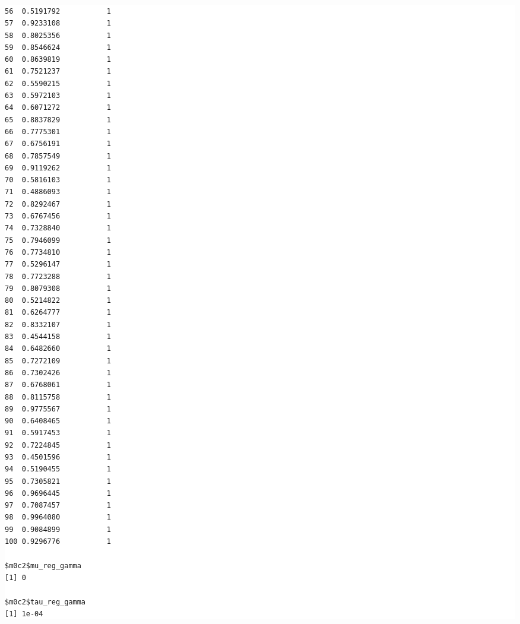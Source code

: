     56  0.5191792           1
    57  0.9233108           1
    58  0.8025356           1
    59  0.8546624           1
    60  0.8639819           1
    61  0.7521237           1
    62  0.5590215           1
    63  0.5972103           1
    64  0.6071272           1
    65  0.8837829           1
    66  0.7775301           1
    67  0.6756191           1
    68  0.7857549           1
    69  0.9119262           1
    70  0.5816103           1
    71  0.4886093           1
    72  0.8292467           1
    73  0.6767456           1
    74  0.7328840           1
    75  0.7946099           1
    76  0.7734810           1
    77  0.5296147           1
    78  0.7723288           1
    79  0.8079308           1
    80  0.5214822           1
    81  0.6264777           1
    82  0.8332107           1
    83  0.4544158           1
    84  0.6482660           1
    85  0.7272109           1
    86  0.7302426           1
    87  0.6768061           1
    88  0.8115758           1
    89  0.9775567           1
    90  0.6408465           1
    91  0.5917453           1
    92  0.7224845           1
    93  0.4501596           1
    94  0.5190455           1
    95  0.7305821           1
    96  0.9696445           1
    97  0.7087457           1
    98  0.9964080           1
    99  0.9084899           1
    100 0.9296776           1
    
    $m0c2$mu_reg_gamma
    [1] 0
    
    $m0c2$tau_reg_gamma
    [1] 1e-04
    